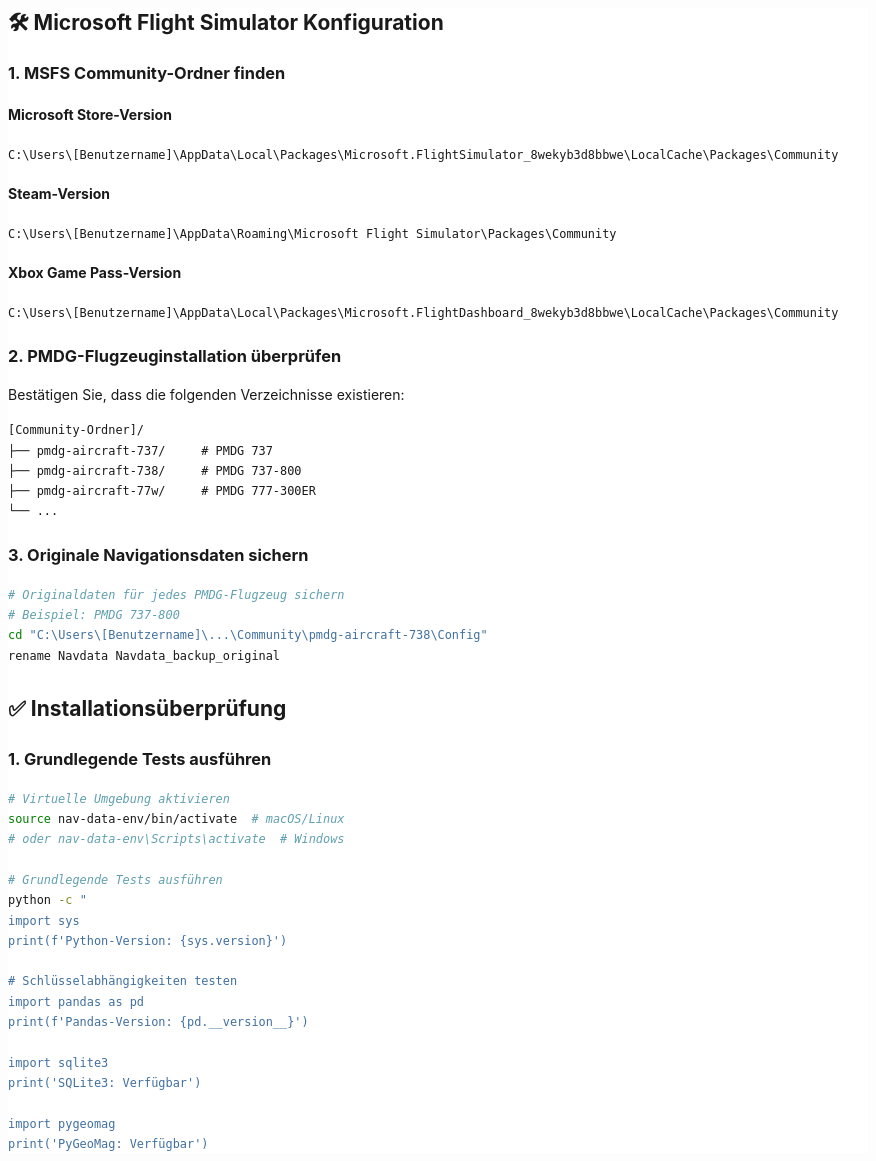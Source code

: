 ## 🛠️ Microsoft Flight Simulator Konfiguration

### 1. MSFS Community-Ordner finden

#### Microsoft Store-Version
```
C:\Users\[Benutzername]\AppData\Local\Packages\Microsoft.FlightSimulator_8wekyb3d8bbwe\LocalCache\Packages\Community
```

#### Steam-Version
```
C:\Users\[Benutzername]\AppData\Roaming\Microsoft Flight Simulator\Packages\Community
```

#### Xbox Game Pass-Version
```
C:\Users\[Benutzername]\AppData\Local\Packages\Microsoft.FlightDashboard_8wekyb3d8bbwe\LocalCache\Packages\Community
```

### 2. PMDG-Flugzeuginstallation überprüfen

Bestätigen Sie, dass die folgenden Verzeichnisse existieren:
```
[Community-Ordner]/
├── pmdg-aircraft-737/     # PMDG 737
├── pmdg-aircraft-738/     # PMDG 737-800
├── pmdg-aircraft-77w/     # PMDG 777-300ER
└── ...
```

### 3. Originale Navigationsdaten sichern

```bash
# Originaldaten für jedes PMDG-Flugzeug sichern
# Beispiel: PMDG 737-800
cd "C:\Users\[Benutzername]\...\Community\pmdg-aircraft-738\Config"
rename Navdata Navdata_backup_original
```

## ✅ Installationsüberprüfung

### 1. Grundlegende Tests ausführen

```bash
# Virtuelle Umgebung aktivieren
source nav-data-env/bin/activate  # macOS/Linux
# oder nav-data-env\Scripts\activate  # Windows

# Grundlegende Tests ausführen
python -c "
import sys
print(f'Python-Version: {sys.version}')

# Schlüsselabhängigkeiten testen
import pandas as pd
print(f'Pandas-Version: {pd.__version__}')

import sqlite3
print('SQLite3: Verfügbar')

import pygeomag
print('PyGeoMag: Verfügbar')
```